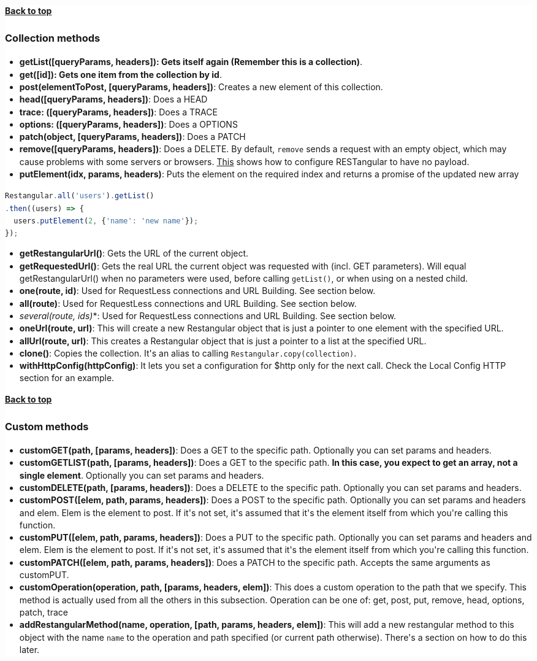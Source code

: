 **[Back to top](#table-of-contents)**

### Collection methods
* **getList([queryParams, headers]): Gets itself again (Remember this is a collection)**.
* **get([id]): Gets one item from the collection by id**.
* **post(elementToPost, [queryParams, headers])**: Creates a new element of this collection.
* **head([queryParams, headers])**: Does a HEAD
* **trace: ([queryParams, headers])**: Does a TRACE
* **options: ([queryParams, headers])**: Does a OPTIONS
* **patch(object, [queryParams, headers])**: Does a PATCH
* **remove([queryParams, headers])**: Does a DELETE. By default, `remove` sends a request with an empty object, which may cause problems with some servers or browsers. [This](https://github.com/mgonto/restangular/issues/193) shows how to configure RESTangular to have no payload.
* **putElement(idx, params, headers)**: Puts the element on the required index and returns a promise of the updated new array
````js
Restangular.all('users').getList()
.then((users) => {
  users.putElement(2, {'name': 'new name'});
});
````
* **getRestangularUrl()**: Gets the URL of the current object.
* **getRequestedUrl()**: Gets the real URL the current object was requested with (incl. GET parameters). Will equal getRestangularUrl() when no parameters were used, before calling `getList()`, or when using on a nested child.
* **one(route, id)**: Used for RequestLess connections and URL Building. See section below.
* **all(route)**: Used for RequestLess connections and URL Building. See section below.
* **several(route, ids*)**: Used for RequestLess connections and URL Building. See section below.
* **oneUrl(route, url)**: This will create a new Restangular object that is just a pointer to one element with the specified URL.
* **allUrl(route, url)**: This creates a Restangular object that is just a pointer to a list at the specified URL.
* **clone()**: Copies the collection. It's an alias to calling `Restangular.copy(collection)`.
* **withHttpConfig(httpConfig)**: It lets you set a configuration for $http only for the next call. Check the Local Config HTTP section for an example.

**[Back to top](#table-of-contents)**

### Custom methods
* **customGET(path, [params, headers])**: Does a GET to the specific path. Optionally you can set params and headers.
* **customGETLIST(path, [params, headers])**: Does a GET to the specific path. **In this case, you expect to get an array, not a single element**. Optionally you can set params and headers.
* **customDELETE(path, [params, headers])**: Does a DELETE to the specific path. Optionally you can set params and headers.
* **customPOST([elem, path, params, headers])**: Does a POST to the specific path. Optionally you can set params and headers and elem. Elem is the element to post. If it's not set, it's assumed that it's the element itself from which you're calling this function.
* **customPUT([elem, path, params, headers])**: Does a PUT to the specific path. Optionally you can set params and headers and elem. Elem is the element to post. If it's not set, it's assumed that it's the element itself from which you're calling this function.
* **customPATCH([elem, path, params, headers])**: Does a PATCH to the specific path. Accepts the same arguments as customPUT.
* **customOperation(operation, path, [params, headers, elem])**: This does a custom operation to the path that we specify. This method is actually used from all the others in this subsection. Operation can be one of: get, post, put, remove, head, options, patch, trace
* **addRestangularMethod(name, operation, [path, params, headers, elem])**: This will add a new restangular method to this object with the name `name` to the operation and path specified (or current path otherwise). There's a section on how to do this later.
